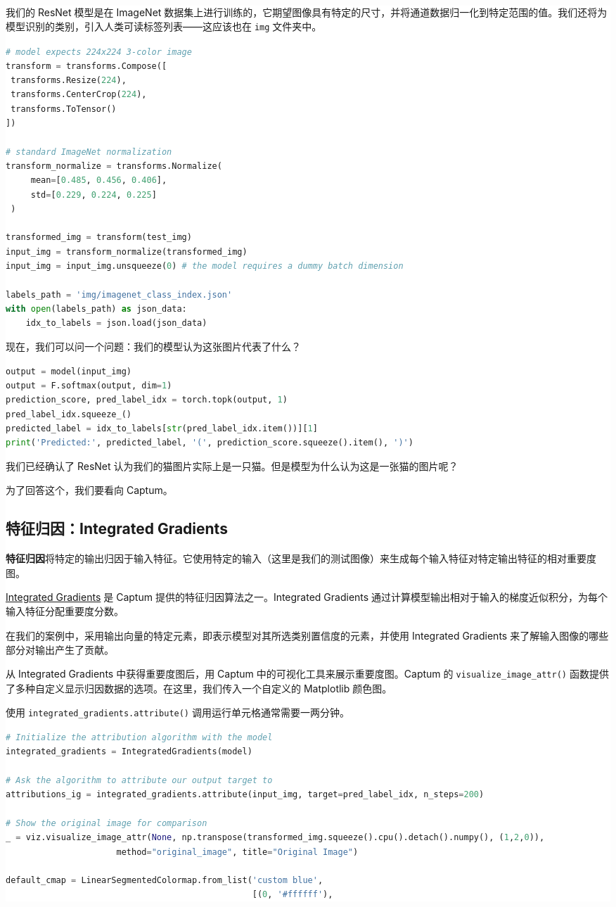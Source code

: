 我们的 ResNet 模型是在 ImageNet 数据集上进行训练的，它期望图像具有特定的尺寸，并将通道数据归一化到特定范围的值。我们还将为模型识别的类别，引入人类可读标签列表——这应该也在 `img` 文件夹中。

```python
# model expects 224x224 3-color image
transform = transforms.Compose([
 transforms.Resize(224),
 transforms.CenterCrop(224),
 transforms.ToTensor()
])

# standard ImageNet normalization
transform_normalize = transforms.Normalize(
     mean=[0.485, 0.456, 0.406],
     std=[0.229, 0.224, 0.225]
 )

transformed_img = transform(test_img)
input_img = transform_normalize(transformed_img)
input_img = input_img.unsqueeze(0) # the model requires a dummy batch dimension

labels_path = 'img/imagenet_class_index.json'
with open(labels_path) as json_data:
    idx_to_labels = json.load(json_data)
```

现在，我们可以问一个问题：我们的模型认为这张图片代表了什么？

```python
output = model(input_img)
output = F.softmax(output, dim=1)
prediction_score, pred_label_idx = torch.topk(output, 1)
pred_label_idx.squeeze_()
predicted_label = idx_to_labels[str(pred_label_idx.item())][1]
print('Predicted:', predicted_label, '(', prediction_score.squeeze().item(), ')')
```

我们已经确认了 ResNet 认为我们的猫图片实际上是一只猫。但是模型为什么认为这是一张猫的图片呢？

为了回答这个，我们要看向 Captum。

## 特征归因：Integrated Gradients

**特征归因**将特定的输出归因于输入特征。它使用特定的输入（这里是我们的测试图像）来生成每个输入特征对特定输出特征的相对重要度图。

[Integrated Gradients](https://captum.ai/api/integrated_gradients.html) 是 Captum 提供的特征归因算法之一。Integrated Gradients 通过计算模型输出相对于输入的梯度近似积分，为每个输入特征分配重要度分数。

在我们的案例中，采用输出向量的特定元素，即表示模型对其所选类别置信度的元素，并使用 Integrated Gradients 来了解输入图像的哪些部分对输出产生了贡献。

从 Integrated Gradients 中获得重要度图后，用 Captum 中的可视化工具来展示重要度图。Captum 的 `visualize_image_attr()` 函数提供了多种自定义显示归因数据的选项。在这里，我们传入一个自定义的 Matplotlib 颜色图。

使用 `integrated_gradients.attribute()` 调用运行单元格通常需要一两分钟。

```python
# Initialize the attribution algorithm with the model
integrated_gradients = IntegratedGradients(model)

# Ask the algorithm to attribute our output target to
attributions_ig = integrated_gradients.attribute(input_img, target=pred_label_idx, n_steps=200)

# Show the original image for comparison
_ = viz.visualize_image_attr(None, np.transpose(transformed_img.squeeze().cpu().detach().numpy(), (1,2,0)),
                      method="original_image", title="Original Image")

default_cmap = LinearSegmentedColormap.from_list('custom blue',
                                                 [(0, '#ffffff'),
```